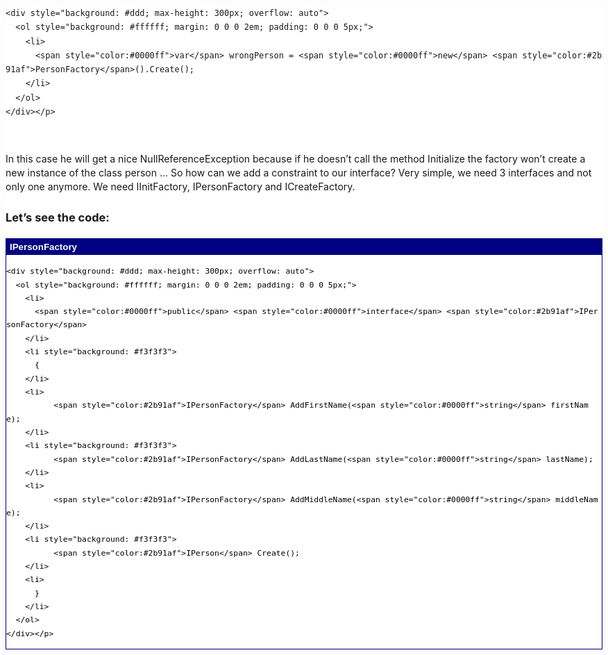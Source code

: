     <div style="background: #ddd; max-height: 300px; overflow: auto">
      <ol style="background: #ffffff; margin: 0 0 0 2em; padding: 0 0 0 5px;">
        <li>
          <span style="color:#0000ff">var</span> wrongPerson = <span style="color:#0000ff">new</span> <span style="color:#2b91af">PersonFactory</span>().Create();
        </li>
      </ol>
    </div></p>
  </div></p>
</div>

 

In this case he will get a nice NullReferenceException because if he doesn’t call the method Initialize the factory won’t create a new instance of the class person … So how can we add a constraint to our interface? Very simple, we need 3 interfaces and not only one anymore. We need IInitFactory, IPersonFactory and ICreateFactory.

### Let’s see the code:

<div style="padding-bottom: 0px; margin: 0px; padding-left: 0px; padding-right: 0px; display: inline; float: none; padding-top: 0px" id="scid:9ce6104f-a9aa-4a17-a79f-3a39532ebf7c:d0703a9b-c3fd-4087-83e5-16420f144c82" class="wlWriterEditableSmartContent">
  <div style="border: #000080 1px solid; color: #000; font-family: 'Courier New', Courier, Monospace; font-size: 10pt">
    <div style="background: #000080; color: #fff; font-family: Verdana, Tahoma, Arial, sans-serif; font-weight: bold; padding: 2px 5px">
      IPersonFactory
    </div>
    
    <div style="background: #ddd; max-height: 300px; overflow: auto">
      <ol style="background: #ffffff; margin: 0 0 0 2em; padding: 0 0 0 5px;">
        <li>
          <span style="color:#0000ff">public</span> <span style="color:#0000ff">interface</span> <span style="color:#2b91af">IPersonFactory</span>
        </li>
        <li style="background: #f3f3f3">
          {
        </li>
        <li>
              <span style="color:#2b91af">IPersonFactory</span> AddFirstName(<span style="color:#0000ff">string</span> firstName);
        </li>
        <li style="background: #f3f3f3">
              <span style="color:#2b91af">IPersonFactory</span> AddLastName(<span style="color:#0000ff">string</span> lastName);
        </li>
        <li>
              <span style="color:#2b91af">IPersonFactory</span> AddMiddleName(<span style="color:#0000ff">string</span> middleName);
        </li>
        <li style="background: #f3f3f3">
              <span style="color:#2b91af">IPerson</span> Create();
        </li>
        <li>
          }
        </li>
      </ol>
    </div></p>
  </div></p>
</div>
